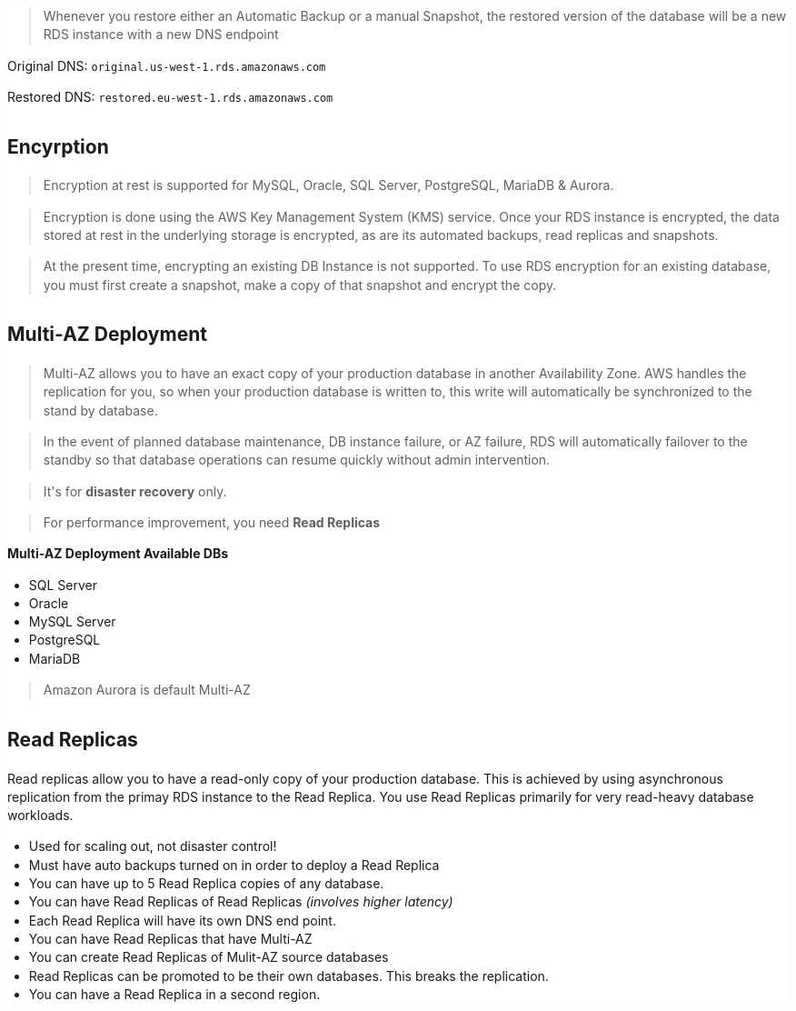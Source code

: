 
> Whenever you restore either an Automatic Backup or a manual Snapshot, the restored version of the database will be a new RDS instance with a new DNS endpoint

Original DNS: `original.us-west-1.rds.amazonaws.com`

Restored DNS: `restored.eu-west-1.rds.amazonaws.com`

## Encyrption

> Encryption at rest is supported for MySQL, Oracle, SQL Server, PostgreSQL, MariaDB & Aurora.

> Encryption is done using the AWS Key Management System (KMS) service. Once your RDS instance is encrypted, the data stored at rest in the underlying storage is encrypted, as are its automated backups, read replicas and snapshots.

> At the present time, encrypting an existing DB Instance is not supported. To use RDS encryption for an existing database, you must first create a snapshot, make a copy of that snapshot and encrypt the copy.

## Multi-AZ Deployment

> Multi-AZ allows you to have an exact copy of your production database in another Availability Zone. AWS handles the replication for you, so when your production database is written to, this write will automatically be synchronized to the stand by database.

> In the event of planned database maintenance, DB instance failure, or AZ failure, RDS will automatically failover to the standby so that database operations can resume quickly without admin intervention.

> It's for **disaster recovery** only.

> For performance improvement, you need **Read Replicas**

**Multi-AZ Deployment Available DBs**

- SQL Server
- Oracle
- MySQL Server
- PostgreSQL
- MariaDB

> Amazon Aurora is default Multi-AZ

## Read Replicas

Read replicas allow you to have a read-only copy of your production database. This is achieved by using asynchronous replication from the primay RDS instance to the Read Replica. You use Read Replicas primarily for very read-heavy database workloads.

- Used for scaling out, not disaster control!
- Must have auto backups turned on in order to deploy a Read Replica
- You can have up to 5 Read Replica copies of any database.
- You can have Read Replicas of Read Replicas _(involves higher latency)_
- Each Read Replica will have its own DNS end point.
- You can have Read Replicas that have Multi-AZ
- You can create Read Replicas of Mulit-AZ source databases
- Read Replicas can be promoted to be their own databases. This breaks the replication.
- You can have a Read Replica in a second region.
